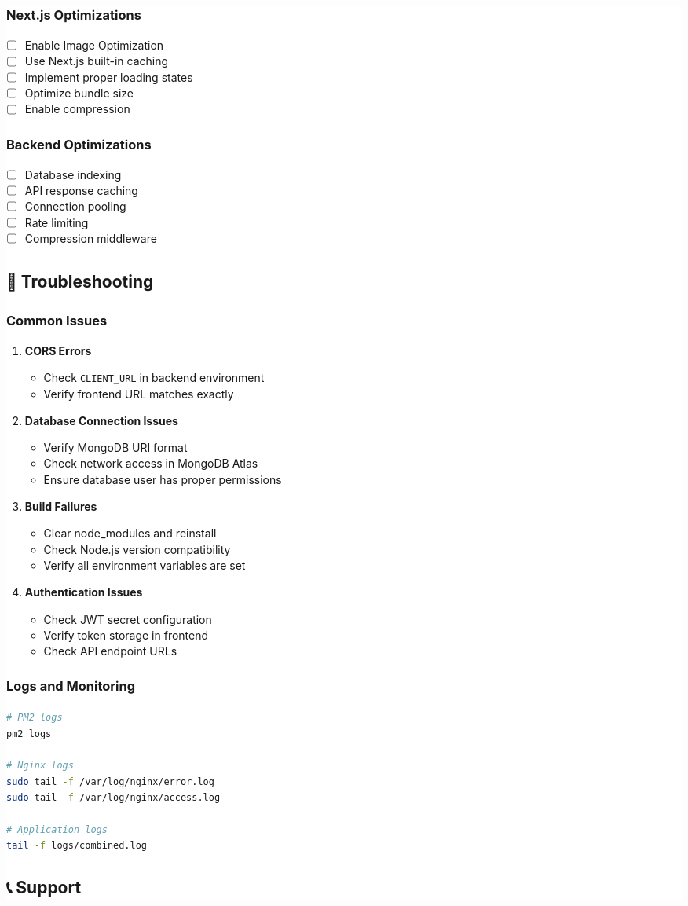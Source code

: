 ### Next.js Optimizations
- [ ] Enable Image Optimization
- [ ] Use Next.js built-in caching
- [ ] Implement proper loading states
- [ ] Optimize bundle size
- [ ] Enable compression

### Backend Optimizations
- [ ] Database indexing
- [ ] API response caching
- [ ] Connection pooling
- [ ] Rate limiting
- [ ] Compression middleware

## 🐛 Troubleshooting

### Common Issues

1. **CORS Errors**
   - Check `CLIENT_URL` in backend environment
   - Verify frontend URL matches exactly

2. **Database Connection Issues**
   - Verify MongoDB URI format
   - Check network access in MongoDB Atlas
   - Ensure database user has proper permissions

3. **Build Failures**
   - Clear node_modules and reinstall
   - Check Node.js version compatibility
   - Verify all environment variables are set

4. **Authentication Issues**
   - Check JWT secret configuration
   - Verify token storage in frontend
   - Check API endpoint URLs

### Logs and Monitoring

```bash
# PM2 logs
pm2 logs

# Nginx logs
sudo tail -f /var/log/nginx/error.log
sudo tail -f /var/log/nginx/access.log

# Application logs
tail -f logs/combined.log
```

## 📞 Support
